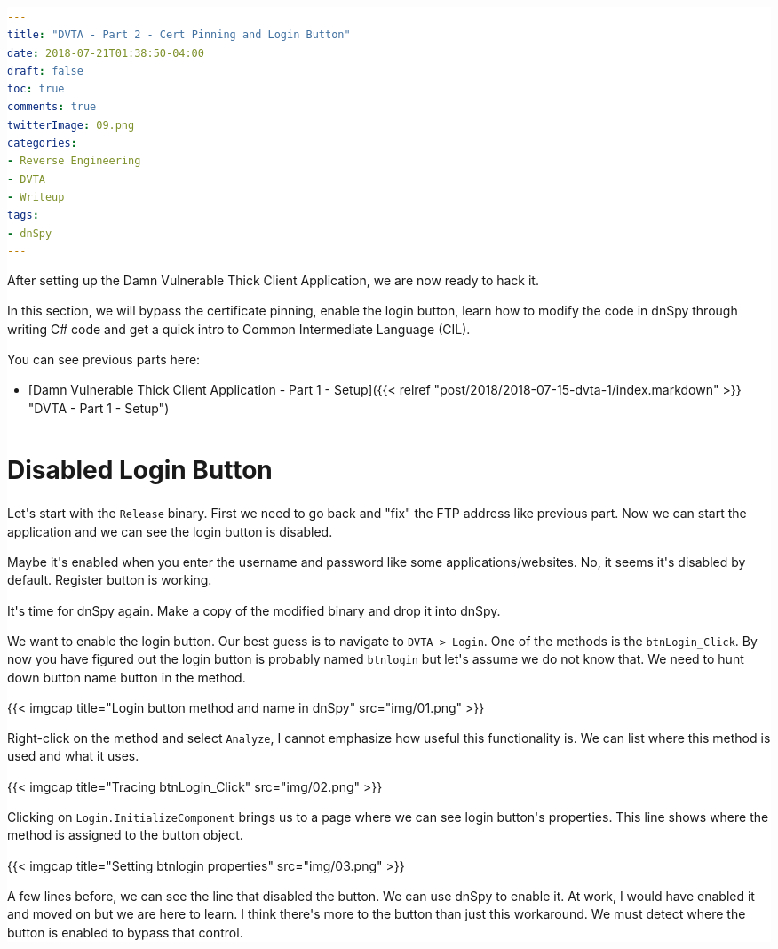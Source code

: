 ```yaml
---
title: "DVTA - Part 2 - Cert Pinning and Login Button"
date: 2018-07-21T01:38:50-04:00
draft: false
toc: true
comments: true
twitterImage: 09.png
categories:
- Reverse Engineering
- DVTA
- Writeup
tags:
- dnSpy
---
```


After setting up the Damn Vulnerable Thick Client Application, we are now ready to hack it.

In this section, we will bypass the certificate pinning, enable the login button, learn how to modify the code in dnSpy through writing C# code and get a quick intro to Common Intermediate Language (CIL).

You can see previous parts here:

* [Damn Vulnerable Thick Client Application - Part 1 - Setup]({{< relref "post/2018/2018-07-15-dvta-1/index.markdown" >}} "DVTA - Part 1 - Setup")



# Disabled Login Button
Let's start with the `Release` binary. First we need to go back and "fix" the FTP address like previous part. Now we can start the application and we can see the login button is disabled.

Maybe it's enabled when you enter the username and password like some applications/websites. No, it seems it's disabled by default. Register button is working.

It's time for dnSpy again. Make a copy of the modified binary and drop it into dnSpy.

We want to enable the login button. Our best guess is to navigate to `DVTA > Login`. One of the methods is the `btnLogin_Click`. By now you have figured out the login button is probably named `btnlogin` but let's assume we do not know that. We need to hunt down button name button in the method.

{{< imgcap title="Login button method and name in dnSpy" src="img/01.png" >}}

Right-click on the method and select `Analyze`, I cannot emphasize how useful this functionality is. We can list where this method is used and what it uses.

{{< imgcap title="Tracing btnLogin_Click" src="img/02.png" >}}

Clicking on `Login.InitializeComponent` brings us to a page where we can see login button's properties. This line shows where the method is assigned to the button object.

{{< imgcap title="Setting btnlogin properties" src="img/03.png" >}}

A few lines before, we can see the line that disabled the button. We can use dnSpy to enable it. At work, I would have enabled it and moved on but we are here to learn. I think there's more to the button than just this workaround. We must detect where the button is enabled to bypass that control.
